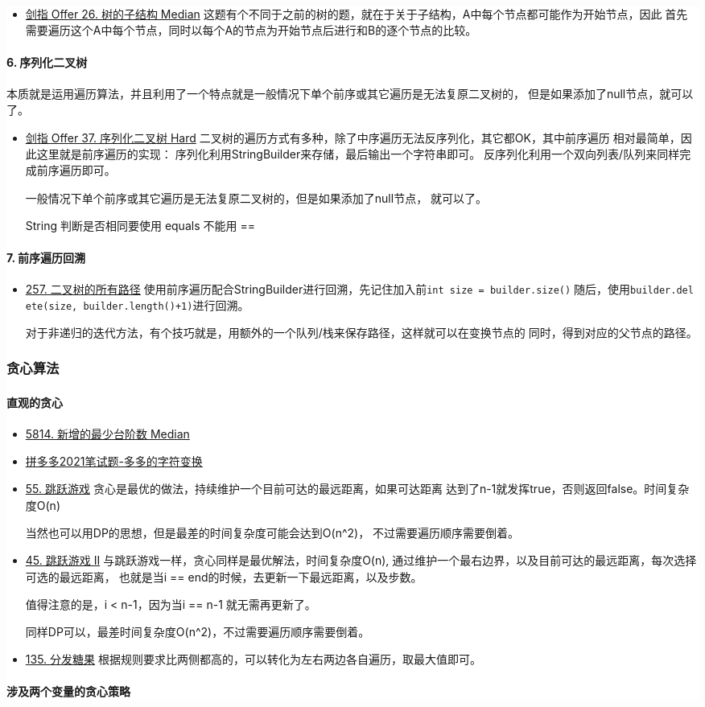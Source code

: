 * [剑指 Offer 26. 树的子结构 Median](https://leetcode-cn.com/problems/shu-de-zi-jie-gou-lcof/)
  这题有个不同于之前的树的题，就在于关于子结构，A中每个节点都可能作为开始节点，因此
  首先需要遍历这个A中每个节点，同时以每个A的节点为开始节点后进行和B的逐个节点的比较。
  
#### 6. 序列化二叉树
本质就是运用遍历算法，并且利用了一个特点就是一般情况下单个前序或其它遍历是无法复原二叉树的，
但是如果添加了null节点，就可以了。 

* [剑指 Offer 37. 序列化二叉树 Hard](https://leetcode-cn.com/problems/xu-lie-hua-er-cha-shu-lcof/) 
  二叉树的遍历方式有多种，除了中序遍历无法反序列化，其它都OK，其中前序遍历
  相对最简单，因此这里就是前序遍历的实现：
  序列化利用StringBuilder来存储，最后输出一个字符串即可。
  反序列化利用一个双向列表/队列来同样完成前序遍历即可。
  
  一般情况下单个前序或其它遍历是无法复原二叉树的，但是如果添加了null节点，
  就可以了。 
  
  String 判断是否相同要使用 equals 不能用 ==
  
#### 7. 前序遍历回溯
  
* [257. 二叉树的所有路径](https://leetcode-cn.com/problems/binary-tree-paths/)
  使用前序遍历配合StringBuilder进行回溯，先记住加入前`int size = builder.size()`
  随后，使用`builder.delete(size, builder.length()+1)`进行回溯。
  
  对于非递归的迭代方法，有个技巧就是，用额外的一个队列/栈来保存路径，这样就可以在变换节点的
  同时，得到对应的父节点的路径。
   
### 贪心算法

#### 直观的贪心

* [5814. 新增的最少台阶数 Median](https://leetcode-cn.com/problems/add-minimum-number-of-rungs/)

* [拼多多2021笔试题-多多的字符变换](https://www.nowcoder.com/questionTerminal/78255f37c7dc4f749ceafc8c58206a43)

* [55. 跳跃游戏](https://leetcode-cn.com/problems/jump-game/)
  贪心是最优的做法，持续维护一个目前可达的最远距离，如果可达距离
  达到了n-1就发挥true，否则返回false。时间复杂度O(n)
  
  当然也可以用DP的思想，但是最差的时间复杂度可能会达到O(n^2)，
  不过需要遍历顺序需要倒着。

* [45. 跳跃游戏 II](https://leetcode-cn.com/problems/jump-game-ii/)
  与跳跃游戏一样，贪心同样是最优解法，时间复杂度O(n),
  通过维护一个最右边界，以及目前可达的最远距离，每次选择可选的最远距离，
  也就是当i == end的时候，去更新一下最远距离，以及步数。
  
  值得注意的是，i < n-1，因为当i == n-1 就无需再更新了。
  
  同样DP可以，最差时间复杂度O(n^2)，不过需要遍历顺序需要倒着。
  
* [135. 分发糖果](https://leetcode-cn.com/problems/candy/)
  根据规则要求比两侧都高的，可以转化为左右两边各自遍历，取最大值即可。

#### 涉及两个变量的贪心策略
  